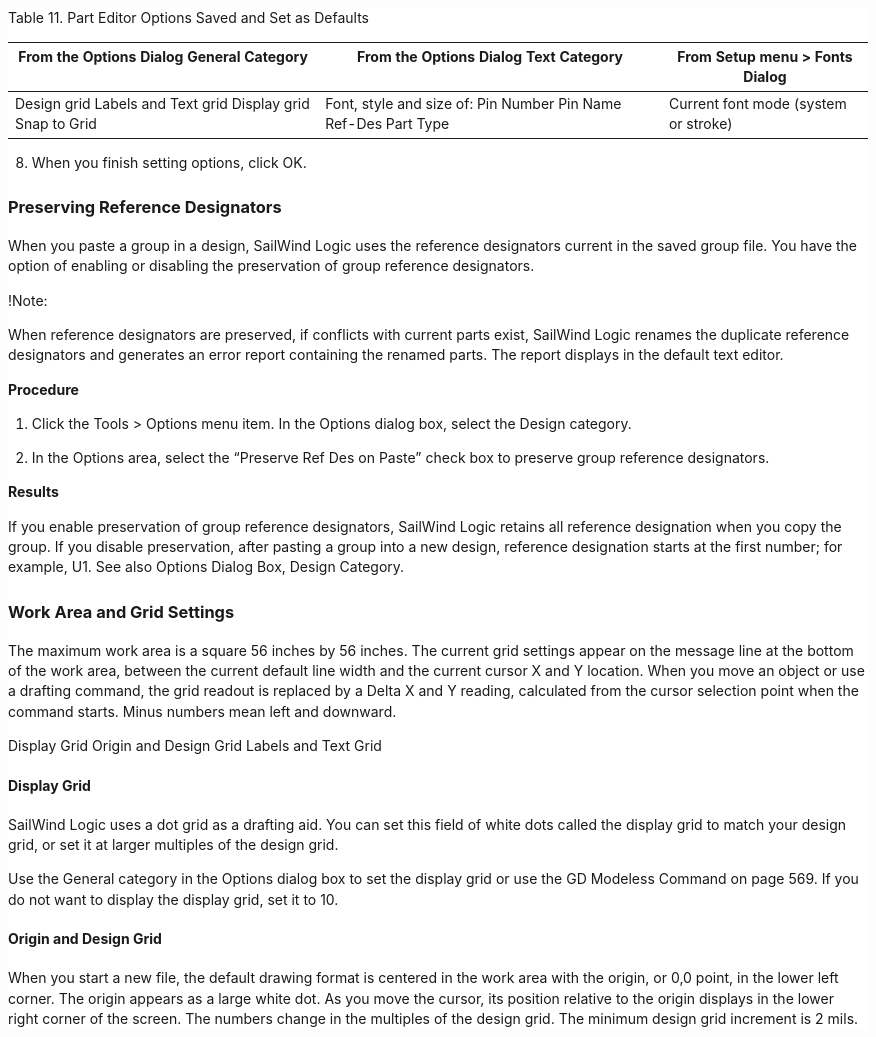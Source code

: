 Table 11. Part Editor Options Saved and Set as Defaults   

| From the Options Dialog General Category                   | From the Options Dialog Text Category                        | From Setup menu > Fonts Dialog       |
| ---------------------------------------------------------- | ------------------------------------------------------------ | ------------------------------------ |
| Design grid Labels and Text grid Display grid Snap to Grid | Font, style and size of: Pin Number Pin Name Ref-Des Part Type | Current font mode (system or stroke) |

8. When you finish setting options, click OK.  

### Preserving Reference Designators  

When you paste a group in a design, SailWind Logic uses the reference designators current in the saved group file. You have the option of enabling or disabling the preservation of group reference designators.  

!Note:  

When reference designators are preserved, if conflicts with current parts exist, SailWind Logic renames the duplicate reference designators and generates an error report containing the renamed parts. The report displays in the default text editor.  

**Procedure** 

1. Click the Tools $>$ Options menu item. In the Options dialog box, select the Design category.  

2. In the Options area, select the “Preserve Ref Des on Paste” check box to preserve group reference designators.  

**Results**  

If you enable preservation of group reference designators, SailWind Logic retains all reference designation when you copy the group. If you disable preservation, after pasting a group into a new design, reference designation starts at the first number; for example, U1. See also Options Dialog Box, Design Category.  

### Work Area and Grid Settings  

The maximum work area is a square 56 inches by 56 inches. The current grid settings appear on the message line at the bottom of the work area, between the current default line width and the current cursor X and Y location. When you move an object or use a drafting command, the grid readout is replaced by a Delta X and Y reading, calculated from the cursor selection point when the command starts. Minus numbers mean left and downward.  

Display Grid Origin and Design Grid Labels and Text Grid  

#### Display Grid  

SailWind Logic uses a dot grid as a drafting aid. You can set this field of white dots called the display grid to match your design grid, or set it at larger multiples of the design grid.  

Use the General category in the Options dialog box to set the display grid or use the GD Modeless Command on page 569. If you do not want to display the display grid, set it to 10.  

#### Origin and Design Grid  

When you start a new file, the default drawing format is centered in the work area with the origin, or 0,0 point, in the lower left corner. The origin appears as a large white dot. As you move the cursor, its position relative to the origin displays in the lower right corner of the screen. The numbers change in the multiples of the design grid. The minimum design grid increment is 2 mils.  
